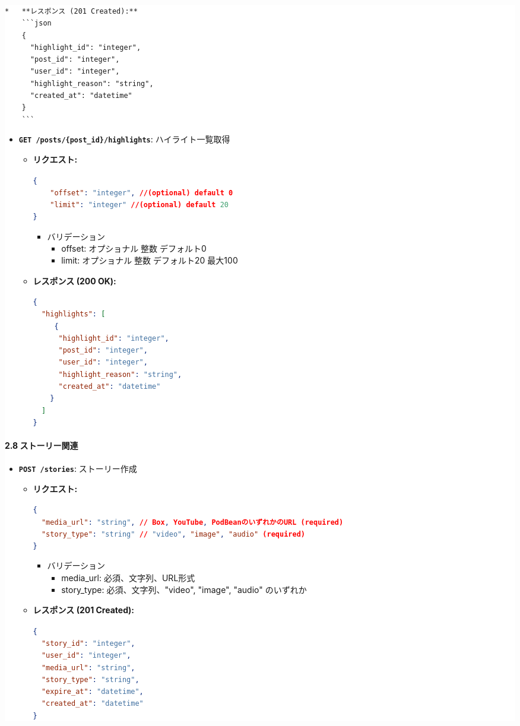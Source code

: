     *   **レスポンス (201 Created):**
        ```json
        {
          "highlight_id": "integer",
          "post_id": "integer",
          "user_id": "integer",
          "highlight_reason": "string",
          "created_at": "datetime"
        }
        ```
*   **`GET /posts/{post_id}/highlights`**: ハイライト一覧取得
    *   **リクエスト:**
        ```json
        {
            "offset": "integer", //(optional) default 0
            "limit": "integer" //(optional) default 20
        }
        ```
        * バリデーション
            * offset: オプショナル 整数 デフォルト0
            * limit: オプショナル 整数 デフォルト20 最大100

    *   **レスポンス (200 OK):**
        ```json
        {
          "highlights": [
             {
              "highlight_id": "integer",
              "post_id": "integer",
              "user_id": "integer",
              "highlight_reason": "string",
              "created_at": "datetime"
            }
          ]
        }
        ```

#### 2.8 ストーリー関連

*   **`POST /stories`**: ストーリー作成

    *   **リクエスト:**
        ```json
        {
          "media_url": "string", // Box, YouTube, PodBeanのいずれかのURL (required)
          "story_type": "string" // "video", "image", "audio" (required)
        }
        ```
        * バリデーション
            * media_url: 必須、文字列、URL形式
            * story_type: 必須、文字列、"video", "image", "audio" のいずれか

    *   **レスポンス (201 Created):**
        ```json
        {
          "story_id": "integer",
          "user_id": "integer",
          "media_url": "string",
          "story_type": "string",
          "expire_at": "datetime",
          "created_at": "datetime"
        }
        ```
